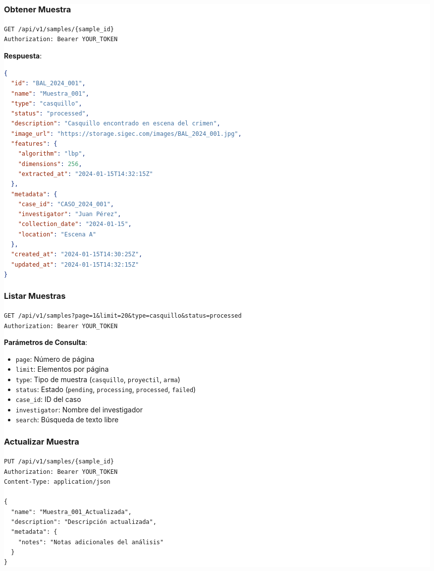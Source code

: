 ### Obtener Muestra

```http
GET /api/v1/samples/{sample_id}
Authorization: Bearer YOUR_TOKEN
```

**Respuesta**:
```json
{
  "id": "BAL_2024_001",
  "name": "Muestra_001",
  "type": "casquillo",
  "status": "processed",
  "description": "Casquillo encontrado en escena del crimen",
  "image_url": "https://storage.sigec.com/images/BAL_2024_001.jpg",
  "features": {
    "algorithm": "lbp",
    "dimensions": 256,
    "extracted_at": "2024-01-15T14:32:15Z"
  },
  "metadata": {
    "case_id": "CASO_2024_001",
    "investigator": "Juan Pérez",
    "collection_date": "2024-01-15",
    "location": "Escena A"
  },
  "created_at": "2024-01-15T14:30:25Z",
  "updated_at": "2024-01-15T14:32:15Z"
}
```

### Listar Muestras

```http
GET /api/v1/samples?page=1&limit=20&type=casquillo&status=processed
Authorization: Bearer YOUR_TOKEN
```

**Parámetros de Consulta**:
- `page`: Número de página
- `limit`: Elementos por página
- `type`: Tipo de muestra (`casquillo`, `proyectil`, `arma`)
- `status`: Estado (`pending`, `processing`, `processed`, `failed`)
- `case_id`: ID del caso
- `investigator`: Nombre del investigador
- `search`: Búsqueda de texto libre

### Actualizar Muestra

```http
PUT /api/v1/samples/{sample_id}
Authorization: Bearer YOUR_TOKEN
Content-Type: application/json

{
  "name": "Muestra_001_Actualizada",
  "description": "Descripción actualizada",
  "metadata": {
    "notes": "Notas adicionales del análisis"
  }
}
```
